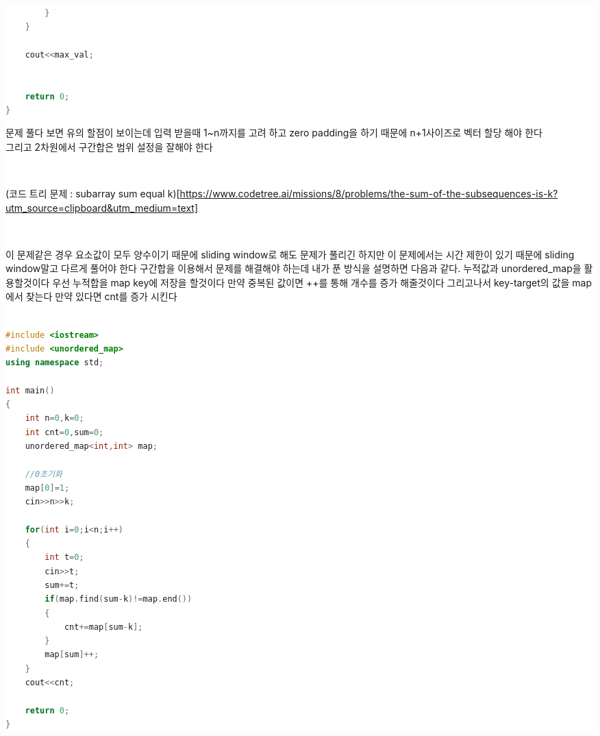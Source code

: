 ```c++
        }
    }

    cout<<max_val;


    return 0;
}
```

문제 풀다 보면 유의 할점이 보이는데 입력 받을때 1~n까지를 고려 하고 zero padding을 하기 때문에 n+1사이즈로 벡터 할당 해야 한다  
그리고 2차원에서 구간합은 범위 설정을 잘해야 한다 



<br>



(코드 트리 문제 : subarray sum equal k)[https://www.codetree.ai/missions/8/problems/the-sum-of-the-subsequences-is-k?utm_source=clipboard&utm_medium=text]


<br>

이 문제같은 경우 요소값이 모두 양수이기 때문에 sliding window로 해도 문제가 풀리긴 하지만 이 문제에서는 시간 제한이 있기 때문에 sliding window말고 다르게 풀어야 한다 구간합을 이용해서 문제를 해결해야 하는데 
내가 푼 방식을 설명하면 다음과 같다. 누적값과 unordered_map을 활용할것이다 
우선 누적합을 map key에 저장을 할것이다 만약 중복된 값이면 ++를 통해 개수를 증가 해줄것이다 그리고나서 key-target의 값을 map에서 찾는다 만약 있다면 cnt를 증가 시킨다

```c++

#include <iostream>
#include <unordered_map>
using namespace std;

int main() 
{
    int n=0,k=0;
    int cnt=0,sum=0;
    unordered_map<int,int> map;
    
    //0초기화
    map[0]=1;
    cin>>n>>k;

    for(int i=0;i<n;i++)
    {
        int t=0;
        cin>>t;
        sum+=t;
        if(map.find(sum-k)!=map.end())
        {
            cnt+=map[sum-k];
        }
        map[sum]++;
    }
    cout<<cnt;

    return 0;
}
```
